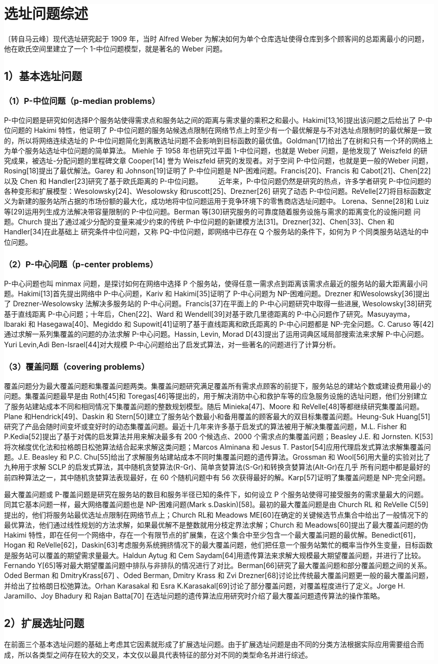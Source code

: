 # 选址问题综述

〔转自马云峰〕现代选址研究起于 1909 年，当时 Alfred Weber 为解决如何为单个仓库选址使得仓库到多个顾客间的总距离最小的问题，
他在欧氏空间里建立了一个 1-中位问题模型，就是著名的 Weber 问题。

## 1）基本选址问题

### （1）P-中位问题（p-median problems）
P-中位问题是研究如何选择P个服务站使得需求点和服务站之间的距离与需求量的乘积之和最小。Hakimi[13,16]提出该问题之后给出了 P-中位问题的 
Hakimi 特性，他证明了 P-中位问题的服务站候选点限制在网络节点上时至少有一个最优解是与不对选址点限制时的最优解是一致的，所以将网络连续选址的
P-中位问题简化到离散选址问题不会影响到目标函数的最优值。Goldman[17]给出了在树和只有一个环的网络上为单个服务站选址中位问题的简单算法。
Miehle 于 1958 年也研究过平面 1-中位问题，也就是 Weber 问题，是他发现了 Weiszfeld 的研究成果，被选址-分配问题的里程碑文章 Cooper[14] 
誉为 Weiszfeld 研究的发现者。对于空间 P-中位问题，也就是更一般的Weber 问题，Rosing[18]提出了最优解法。Garey 和 Johnson[19]证明了 
P-中位问题是 NP-困难问题。Francis[20]、Francis 和 Cabot[21]、Chen[22]以及 Chen 和 Handler[23]研究了基于欧氏距离的 P-中位问题。
　　近年来，P-中位问题仍然是研究的热点，许多学者研究 P-中位问题的各种变形和扩展模型：Wesolowsky[24]、Wesolowsky 和ruscott[25]、Drezner[26]
  研究了动态 P-中位问题。ReVelle[27]将目标函数定义为新建的服务站所占据的市场份额的最大化，成功地将中位问题运用于竞争环境下的零售商店选址问题中。
  Lorena、Senne[28]和 Luiz 等[29]运用列生成方法解决带容量限制的 P-中位问题。Berman 等[30]研究服务的可靠度随着服务设施与需求的距离变化的设施问题
  问题。Church 提出了通过减少分配的变量来减少约束的传统 P-中位问题的新建模方法[31]。Drezner[32]、Chen[33]、Chen 和 Handler[34]在此基础上
  研究条件中位问题，又称 PQ-中位问题，即网络中已存在 Q 个服务站的条件下，如何为 P 个同类服务站选址的中位问题。

### （2）P-中心问题（p-center problems）
P-中心问题也叫 minmax 问题，是探讨如何在网络中选择 P 个服务站，使得任意一需求点到距离该需求点最近的服务站的最大距离最小问题。Hakimi[13]首先提出网络中 P-中心问题，Kariv 和 Hakimi[35]证明了 P-中心问题为 NP-困难问题。Drezner 和Wesolowsky[36]提出了 Drezner-Wesolowsky 法解决多服务站的 P-中心问题。Francis[37]在平面上的 P-中心问题研究中取得一些进展, Wesolowsky[38]研究基于直线距离 P-中心问题；十年后，Chen[22]、Ward 和 Wendell[39]对基于欧几里德距离的 P-中心问题作了研究。Masuyayma，Ibaraki 和 Hasegawa[40]、Megiddo 和 Supowit[41]证明了基于直线距离和欧氏距离的 P-中心问题都是 NP-完全问题。C. Caruso 等[42]通过求解一系列集覆盖的问题的办法求解 P-中心问题。Hassin, Levin, Morad D[43]提出了运用词典区域局部搜索法来求解 P-中心问题。Yuri Levin,Adi Ben-Israel[44]对大规模 P-中心问题给出了启发式算法，对一些著名的问题进行了计算分析。

### （3）覆盖问题（covering problems）
覆盖问题分为最大覆盖问题和集覆盖问题两类。集覆盖问题研究满足覆盖所有需求点顾客的前提下，服务站总的建站个数或建设费用最小的问题。集覆盖问题最早是由 Roth[45]和 Toregas[46]等提出的，用于解决消防中心和救护车等的应急服务设施的选址问题，他们分别建立了服务站建站成本不同和相同情况下集覆盖问题的整数规划模型。随后 Minieka[47]、Moore 和 ReVelle[48]等都继续研究集覆盖问题。Plane 和Hendrick[49]、Daskin 和 Stern[50]建立了服务站个数最小和备用覆盖的顾客最大的双目标集覆盖问题。Heung-Suk Huang[51]研究了产品会随时间变坏或变好时的动态集覆盖问题。最近十几年来许多基于启发式的算法被用于解决集覆盖问题，M.L. Fisher 和 P.Kedia[52]提出了基于对偶的启发算法并用来解决最多有 200 个候选点、2000 个需求点的集覆盖问题；Beasley J.E. 和 Jornsten. K[53]将次梯度优化法和拉格朗日松弛算法结合起来求解这类问题；Marcos Alminana 和 Jesus T. Pastor[54]应用代理启发式算法求解集覆盖问题。J.E. Beasley 和 P.C. Chu[55]给出了求解服务站建站成本不同时集覆盖问题的遗传算法。Grossman 和 Wool[56]用大量的实验对比了九种用于求解 SCLP 的启发式算法，其中随机贪婪算法(R-Gr)、简单贪婪算法(S-Gr)和转换贪婪算法(Alt-Gr)在几乎
所有问题中都是最好的前四种算法之一，其中随机贪婪算法表现最好，在 60 个随机问题中有 56 次获得最好的解。Karp[57]证明了集覆盖问题是 NP-完全问题。

最大覆盖问题或 P-覆盖问题是研究在服务站的数目和服务半径已知的条件下，如何设立 P 个服务站使得可接受服务的需求量最大的问题。同其它基本问题一样，最大网络覆盖问题也是 NP-困难问题(Mark s.Daskin)[58]。最初的最大覆盖问题是由 Church RL 和 ReVelle C[59]提出的，他们将服务站最优选址点限制在网络节点上；Church RL和 Meadows ME[60]在确定的关键候选节点集合中给出了一般情况下的最优算法，他们通过线性规划的方法求解，如果最优解不是整数就用分枝定界法求解；Church 和
Meadows[60]提出了最大覆盖问题的伪 Hakimi 特性，即在任何一个网络中，存在一个有限节点的扩展集，在这个集合中至少包含一个最大覆盖问题的最优解。Benedict[61]，Hogan 和 ReVelle[62]，Daskin[63]考虑服务系统拥挤情况下的最大覆盖问题，他们把任意一个服务站繁忙的概率当作外生变量，目标函数是服务站可以覆盖的期望需求量最大。Haldun Aytug 和 Cem Saydam[64]用遗传算法来求解大规模最大期望覆盖问题，并进行了比较。Fernando Y[65]等对最大期望覆盖问题中排队与非排队的情况进行了对比。Berman[66]研究了最大覆盖问题和部分覆盖问题之间的关系。Oded Berman 和 DmitryKrass[67] 、Oded Berman, Dmitry Krass 和 Zvi Drezner[68]讨论比传统最大覆盖问题更一般的最大覆盖问题，并给出了拉格朗日松弛算法。Orhan Karasakal 和 Esra K.Karasakal[69]讨论了部分覆盖问题，对覆盖程度进行了定义。Jorge H. Jaramillo、Joy Bhadury 和 Rajan Batta[70] 在选址问题的遗传算法应用研究时介绍了最大覆盖问题遗传算法的操作策略。

## 2）扩展选址问题
在前面三个基本选址问题的基础上考虑其它因素就形成了扩展选址问题。由于扩展选址问题是由不同的分类方法根据实际应用需要组合而成，所以各类型之间存在较大的交叉，本文仅以最具代表特征的部分对不同的类型命名并进行综述。
